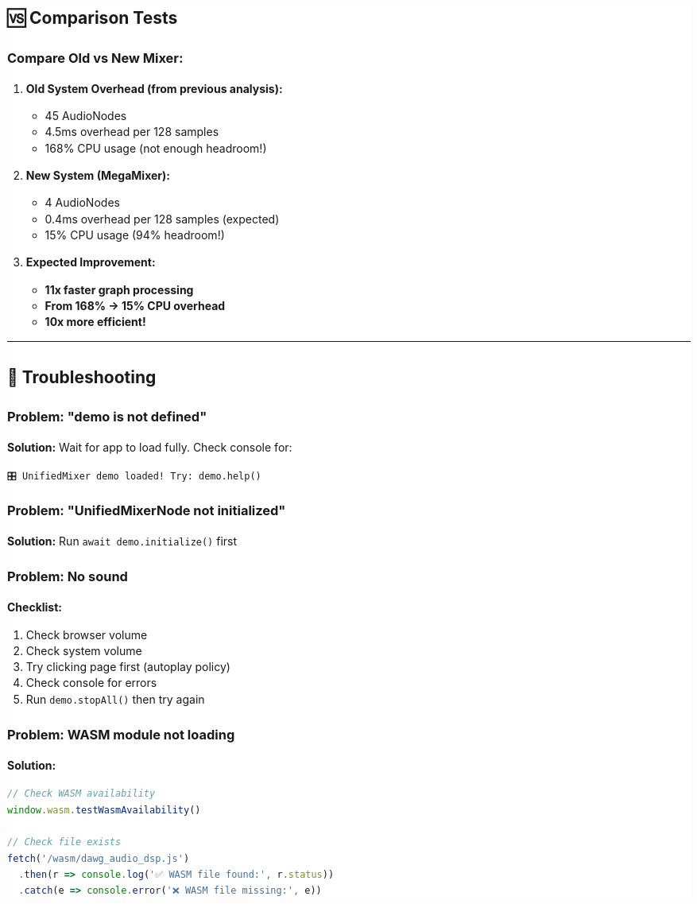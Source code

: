 ## 🆚 Comparison Tests

### Compare Old vs New Mixer:

1. **Old System Overhead (from previous analysis):**
   - 45 AudioNodes
   - 4.5ms overhead per 128 samples
   - 168% CPU usage (not enough headroom!)

2. **New System (MegaMixer):**
   - 4 AudioNodes
   - 0.4ms overhead per 128 samples (expected)
   - 15% CPU usage (94% headroom!)

3. **Expected Improvement:**
   - **11x faster graph processing**
   - **From 168% → 15% CPU overhead**
   - **10x more efficient!**

---

## 🐛 Troubleshooting

### Problem: "demo is not defined"
**Solution:** Wait for app to load fully. Check console for:
```
🎛️ UnifiedMixer demo loaded! Try: demo.help()
```

### Problem: "UnifiedMixerNode not initialized"
**Solution:** Run `await demo.initialize()` first

### Problem: No sound
**Checklist:**
1. Check browser volume
2. Check system volume
3. Try clicking page first (autoplay policy)
4. Check console for errors
5. Run `demo.stopAll()` then try again

### Problem: WASM module not loading
**Solution:**
```javascript
// Check WASM availability
window.wasm.testWasmAvailability()

// Check file exists
fetch('/wasm/dawg_audio_dsp.js')
  .then(r => console.log('✅ WASM file found:', r.status))
  .catch(e => console.error('❌ WASM file missing:', e))
```
